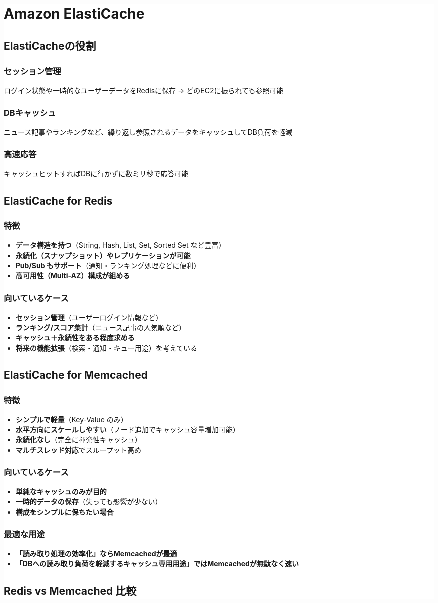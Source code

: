 # Amazon ElastiCache

## ElastiCacheの役割

### セッション管理
ログイン状態や一時的なユーザーデータをRedisに保存 → どのEC2に振られても参照可能

### DBキャッシュ
ニュース記事やランキングなど、繰り返し参照されるデータをキャッシュしてDB負荷を軽減

### 高速応答
キャッシュヒットすればDBに行かずに数ミリ秒で応答可能

## ElastiCache for Redis

### 特徴
- **データ構造を持つ**（String, Hash, List, Set, Sorted Set など豊富）
- **永続化（スナップショット）やレプリケーションが可能**
- **Pub/Sub もサポート**（通知・ランキング処理などに便利）
- **高可用性（Multi-AZ）構成が組める**

### 向いているケース
- **セッション管理**（ユーザーログイン情報など）
- **ランキング/スコア集計**（ニュース記事の人気順など）
- **キャッシュ＋永続性をある程度求める**
- **将来の機能拡張**（検索・通知・キュー用途）を考えている

## ElastiCache for Memcached

### 特徴
- **シンプルで軽量**（Key-Value のみ）
- **水平方向にスケールしやすい**（ノード追加でキャッシュ容量増加可能）
- **永続化なし**（完全に揮発性キャッシュ）
- **マルチスレッド対応**でスループット高め

### 向いているケース
- **単純なキャッシュのみが目的**
- **一時的データの保存**（失っても影響が少ない）
- **構成をシンプルに保ちたい場合**

### 最適な用途
- **「読み取り処理の効率化」ならMemcachedが最適**
- **「DBへの読み取り負荷を軽減するキャッシュ専用用途」ではMemcachedが無駄なく速い**

## Redis vs Memcached 比較
